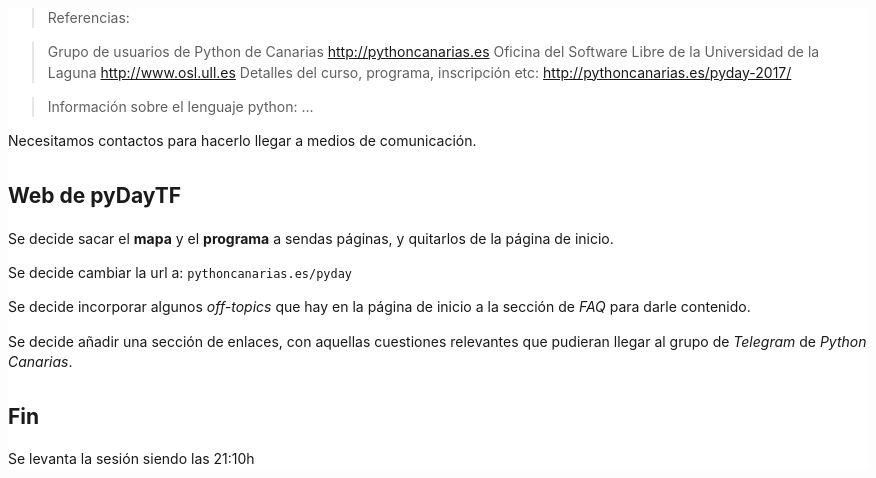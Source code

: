 > Referencias:

> Grupo de usuarios de Python de Canarias http://pythoncanarias.es
> Oficina del Software Libre de la Universidad de la Laguna http://www.osl.ull.es
> Detalles del curso, programa, inscripción etc: http://pythoncanarias.es/pyday-2017/

> Información sobre el lenguaje python: ...

Necesitamos contactos para hacerlo llegar a medios de comunicación.

## Web de pyDayTF

Se decide sacar el **mapa** y el **programa** a sendas páginas, y quitarlos de la página de inicio.

Se decide cambiar la url a: `pythoncanarias.es/pyday`

Se decide incorporar algunos *off-topics* que hay en la página de inicio a la sección de *FAQ* para darle contenido.

Se decide añadir una sección de enlaces, con aquellas cuestiones relevantes que pudieran llegar al grupo de *Telegram* de *Python Canarias*.

## Fin

Se levanta la sesión siendo las 21:10h
